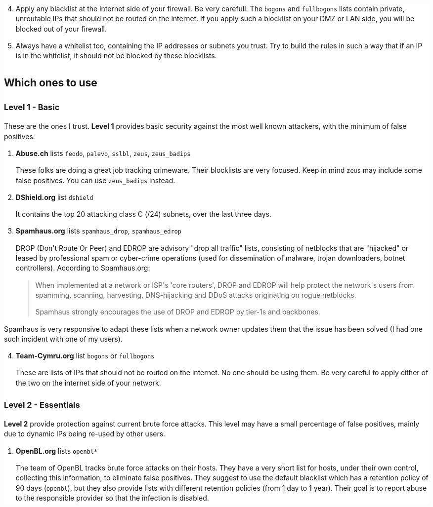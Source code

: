 4. Apply any blacklist at the internet side of your firewall. Be very carefull. The `bogons` and `fullbogons` lists contain private, unroutable IPs that should not be routed on the internet. If you apply such a blocklist on your DMZ or LAN side, you will be blocked out of your firewall.

5. Always have a whitelist too, containing the IP addresses or subnets you trust. Try to build the rules in such a way that if an IP is in the whitelist, it should not be blocked by these blocklists.


## Which ones to use


### Level 1 - Basic

These are the ones I trust. **Level 1** provides basic security against the most well known attackers, with the minimum of false positives.

1. **Abuse.ch** lists `feodo`, `palevo`, `sslbl`, `zeus`, `zeus_badips`
   
   These folks are doing a great job tracking crimeware. Their blocklists are very focused.
   Keep in mind `zeus` may include some false positives. You can use `zeus_badips` instead.

2. **DShield.org** list `dshield`

   It contains the top 20 attacking class C (/24) subnets, over the last three days.

3. **Spamhaus.org** lists `spamhaus_drop`, `spamhaus_edrop`
   
   DROP (Don't Route Or Peer) and EDROP are advisory "drop all traffic" lists, consisting of netblocks that are "hijacked" or leased by professional spam or cyber-crime operations (used for dissemination of malware, trojan downloaders, botnet controllers).
   According to Spamhaus.org:

   > When implemented at a network or ISP's 'core routers', DROP and EDROP will help protect the network's users from spamming, scanning, harvesting, DNS-hijacking and DDoS attacks originating on rogue netblocks.
   > 
   > Spamhaus strongly encourages the use of DROP and EDROP by tier-1s and backbones.

 Spamhaus is very responsive to adapt these lists when a network owner updates them that the issue has been solved (I had one such incident with one of my users).

4. **Team-Cymru.org** list `bogons` or `fullbogons`

   These are lists of IPs that should not be routed on the internet. No one should be using them.
   Be very careful to apply either of the two on the internet side of your network.

### Level 2 - Essentials

**Level 2** provide protection against current brute force attacks. This level may have a small percentage of false positives, mainly due to dynamic IPs being re-used by other users.

1. **OpenBL.org** lists `openbl*`
   
   The team of OpenBL tracks brute force attacks on their hosts. They have a very short list for hosts, under their own control, collecting this information, to eliminate false positives.
   They suggest to use the default blacklist which has a retention policy of 90 days (`openbl`), but they also provide lists with different retention policies (from 1 day to 1 year).
   Their goal is to report abuse to the responsible provider so that the infection is disabled.
